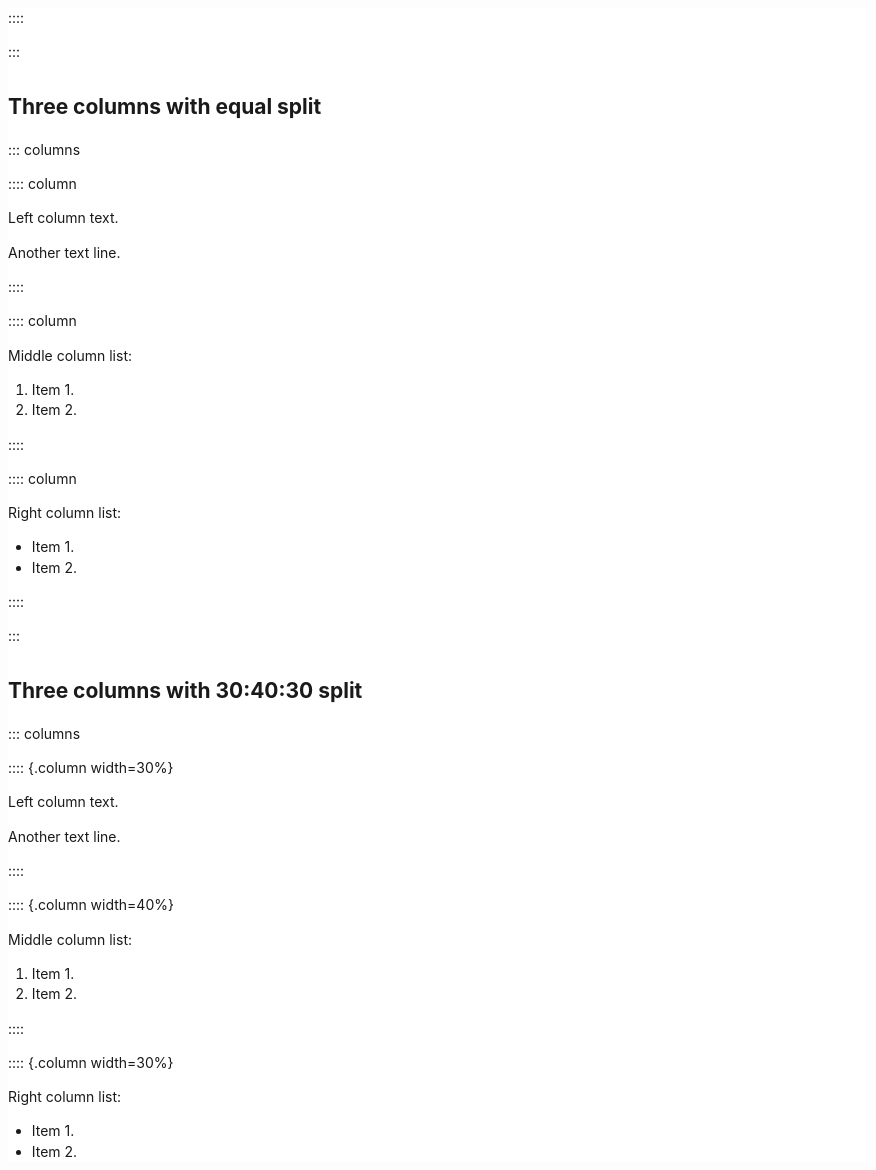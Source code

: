::::

:::

## Three columns with equal split

::: columns

:::: column

Left column text.

Another text line.

::::

:::: column

Middle column list:

1. Item 1.
2. Item 2.

::::

:::: column

Right column list:

- Item 1.
- Item 2.

::::

:::

## Three columns with 30:40:30 split

::: columns

:::: {.column width=30%}

Left column text.

Another text line.

::::

:::: {.column width=40%}

Middle column list:

1. Item 1.
2. Item 2.

::::

:::: {.column width=30%}

Right column list:

- Item 1.
- Item 2.
